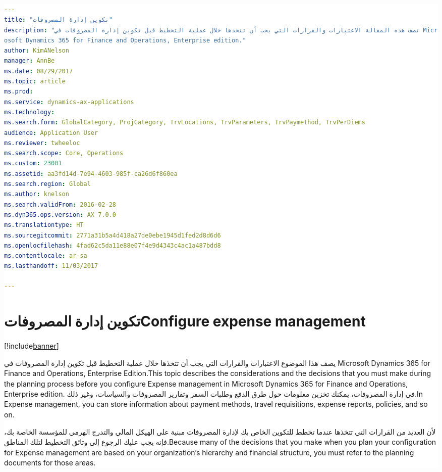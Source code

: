 ```yaml
---
title: "تكوين إدارة المصروفات"
description: "تصف هذه المقالة الاعتبارات والقرارات التي يجب أن تتخذها خلال عملية التخطيط قبل تكوين إدارة المصروفات في Microsoft Dynamics 365 for Finance and Operations, Enterprise edition."
author: KimANelson
manager: AnnBe
ms.date: 08/29/2017
ms.topic: article
ms.prod: 
ms.service: dynamics-ax-applications
ms.technology: 
ms.search.form: GlobalCategory, ProjCategory, TrvLocations, TrvParameters, TrvPaymethod, TrvPerDiems
audience: Application User
ms.reviewer: twheeloc
ms.search.scope: Core, Operations
ms.custom: 23001
ms.assetid: aa3fd14d-7e94-4603-985f-ca26d6f860ea
ms.search.region: Global
ms.author: knelson
ms.search.validFrom: 2016-02-28
ms.dyn365.ops.version: AX 7.0.0
ms.translationtype: HT
ms.sourcegitcommit: 2771a31b5a4d418a27de0ebe1945d1fed2d8d6d6
ms.openlocfilehash: 4fad62c5da11e88e07f4e9d4343c4ac1a487bdd8
ms.contentlocale: ar-sa
ms.lasthandoff: 11/03/2017

---
```


# <a name="configure-expense-management"></a><span data-ttu-id="8cc85-103">تكوين إدارة المصروفات</span><span class="sxs-lookup"><span data-stu-id="8cc85-103">Configure expense management</span></span>

[!include[banner](../includes/banner.md)]


<span data-ttu-id="8cc85-104">يصف هذا الموضوع الاعتبارات والقرارات التي يجب أن تتخذها خلال عملية التخطيط قبل تكوين إدارة المصروفات في Microsoft Dynamics 365 for Finance and Operations, Enterprise Edition.</span><span class="sxs-lookup"><span data-stu-id="8cc85-104">This topic describes the considerations and the decisions that you must make during the planning process before you configure Expense management in Microsoft Dynamics 365 for Finance and Operations, Enterprise edition.</span></span> <span data-ttu-id="8cc85-105">في إدارة المصروفات، يمكنك تخزين معلومات حول طرق الدفع وطلبات السفر وتقارير المصروفات والسياسات، وغير ذلك.</span><span class="sxs-lookup"><span data-stu-id="8cc85-105">In Expense management, you can store information about payment methods, travel requisitions, expense reports, policies, and so on.</span></span>

<span data-ttu-id="8cc85-106">لأن العديد من القرارات التي تتخذها عندما تخطط للتكوين الخاص بك لإدارة المصروفات مبنية على الهيكل المالي والتدرج الهرمي للمؤسسة الخاصة بك، فإنه يجب عليك الرجوع إلى وثائق التخطيط لتلك المناطق.</span><span class="sxs-lookup"><span data-stu-id="8cc85-106">Because many of the decisions that you make when you plan your configuration for Expense management are based on your organization’s hierarchy and financial structure, you must refer to the planning documents for those areas.</span></span>
